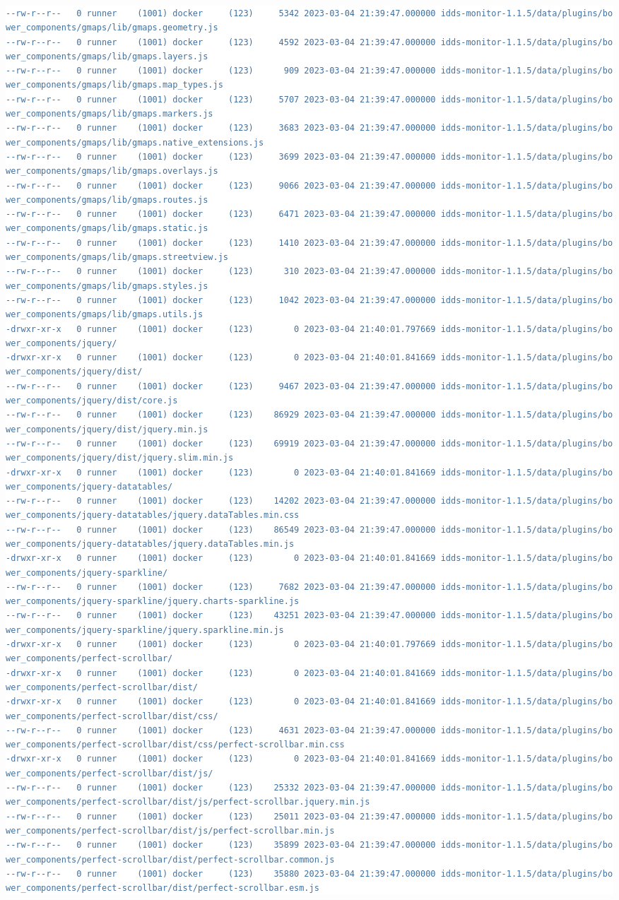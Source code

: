 ```diff
--rw-r--r--   0 runner    (1001) docker     (123)     5342 2023-03-04 21:39:47.000000 idds-monitor-1.1.5/data/plugins/bower_components/gmaps/lib/gmaps.geometry.js
--rw-r--r--   0 runner    (1001) docker     (123)     4592 2023-03-04 21:39:47.000000 idds-monitor-1.1.5/data/plugins/bower_components/gmaps/lib/gmaps.layers.js
--rw-r--r--   0 runner    (1001) docker     (123)      909 2023-03-04 21:39:47.000000 idds-monitor-1.1.5/data/plugins/bower_components/gmaps/lib/gmaps.map_types.js
--rw-r--r--   0 runner    (1001) docker     (123)     5707 2023-03-04 21:39:47.000000 idds-monitor-1.1.5/data/plugins/bower_components/gmaps/lib/gmaps.markers.js
--rw-r--r--   0 runner    (1001) docker     (123)     3683 2023-03-04 21:39:47.000000 idds-monitor-1.1.5/data/plugins/bower_components/gmaps/lib/gmaps.native_extensions.js
--rw-r--r--   0 runner    (1001) docker     (123)     3699 2023-03-04 21:39:47.000000 idds-monitor-1.1.5/data/plugins/bower_components/gmaps/lib/gmaps.overlays.js
--rw-r--r--   0 runner    (1001) docker     (123)     9066 2023-03-04 21:39:47.000000 idds-monitor-1.1.5/data/plugins/bower_components/gmaps/lib/gmaps.routes.js
--rw-r--r--   0 runner    (1001) docker     (123)     6471 2023-03-04 21:39:47.000000 idds-monitor-1.1.5/data/plugins/bower_components/gmaps/lib/gmaps.static.js
--rw-r--r--   0 runner    (1001) docker     (123)     1410 2023-03-04 21:39:47.000000 idds-monitor-1.1.5/data/plugins/bower_components/gmaps/lib/gmaps.streetview.js
--rw-r--r--   0 runner    (1001) docker     (123)      310 2023-03-04 21:39:47.000000 idds-monitor-1.1.5/data/plugins/bower_components/gmaps/lib/gmaps.styles.js
--rw-r--r--   0 runner    (1001) docker     (123)     1042 2023-03-04 21:39:47.000000 idds-monitor-1.1.5/data/plugins/bower_components/gmaps/lib/gmaps.utils.js
-drwxr-xr-x   0 runner    (1001) docker     (123)        0 2023-03-04 21:40:01.797669 idds-monitor-1.1.5/data/plugins/bower_components/jquery/
-drwxr-xr-x   0 runner    (1001) docker     (123)        0 2023-03-04 21:40:01.841669 idds-monitor-1.1.5/data/plugins/bower_components/jquery/dist/
--rw-r--r--   0 runner    (1001) docker     (123)     9467 2023-03-04 21:39:47.000000 idds-monitor-1.1.5/data/plugins/bower_components/jquery/dist/core.js
--rw-r--r--   0 runner    (1001) docker     (123)    86929 2023-03-04 21:39:47.000000 idds-monitor-1.1.5/data/plugins/bower_components/jquery/dist/jquery.min.js
--rw-r--r--   0 runner    (1001) docker     (123)    69919 2023-03-04 21:39:47.000000 idds-monitor-1.1.5/data/plugins/bower_components/jquery/dist/jquery.slim.min.js
-drwxr-xr-x   0 runner    (1001) docker     (123)        0 2023-03-04 21:40:01.841669 idds-monitor-1.1.5/data/plugins/bower_components/jquery-datatables/
--rw-r--r--   0 runner    (1001) docker     (123)    14202 2023-03-04 21:39:47.000000 idds-monitor-1.1.5/data/plugins/bower_components/jquery-datatables/jquery.dataTables.min.css
--rw-r--r--   0 runner    (1001) docker     (123)    86549 2023-03-04 21:39:47.000000 idds-monitor-1.1.5/data/plugins/bower_components/jquery-datatables/jquery.dataTables.min.js
-drwxr-xr-x   0 runner    (1001) docker     (123)        0 2023-03-04 21:40:01.841669 idds-monitor-1.1.5/data/plugins/bower_components/jquery-sparkline/
--rw-r--r--   0 runner    (1001) docker     (123)     7682 2023-03-04 21:39:47.000000 idds-monitor-1.1.5/data/plugins/bower_components/jquery-sparkline/jquery.charts-sparkline.js
--rw-r--r--   0 runner    (1001) docker     (123)    43251 2023-03-04 21:39:47.000000 idds-monitor-1.1.5/data/plugins/bower_components/jquery-sparkline/jquery.sparkline.min.js
-drwxr-xr-x   0 runner    (1001) docker     (123)        0 2023-03-04 21:40:01.797669 idds-monitor-1.1.5/data/plugins/bower_components/perfect-scrollbar/
-drwxr-xr-x   0 runner    (1001) docker     (123)        0 2023-03-04 21:40:01.841669 idds-monitor-1.1.5/data/plugins/bower_components/perfect-scrollbar/dist/
-drwxr-xr-x   0 runner    (1001) docker     (123)        0 2023-03-04 21:40:01.841669 idds-monitor-1.1.5/data/plugins/bower_components/perfect-scrollbar/dist/css/
--rw-r--r--   0 runner    (1001) docker     (123)     4631 2023-03-04 21:39:47.000000 idds-monitor-1.1.5/data/plugins/bower_components/perfect-scrollbar/dist/css/perfect-scrollbar.min.css
-drwxr-xr-x   0 runner    (1001) docker     (123)        0 2023-03-04 21:40:01.841669 idds-monitor-1.1.5/data/plugins/bower_components/perfect-scrollbar/dist/js/
--rw-r--r--   0 runner    (1001) docker     (123)    25332 2023-03-04 21:39:47.000000 idds-monitor-1.1.5/data/plugins/bower_components/perfect-scrollbar/dist/js/perfect-scrollbar.jquery.min.js
--rw-r--r--   0 runner    (1001) docker     (123)    25011 2023-03-04 21:39:47.000000 idds-monitor-1.1.5/data/plugins/bower_components/perfect-scrollbar/dist/js/perfect-scrollbar.min.js
--rw-r--r--   0 runner    (1001) docker     (123)    35899 2023-03-04 21:39:47.000000 idds-monitor-1.1.5/data/plugins/bower_components/perfect-scrollbar/dist/perfect-scrollbar.common.js
--rw-r--r--   0 runner    (1001) docker     (123)    35880 2023-03-04 21:39:47.000000 idds-monitor-1.1.5/data/plugins/bower_components/perfect-scrollbar/dist/perfect-scrollbar.esm.js
```